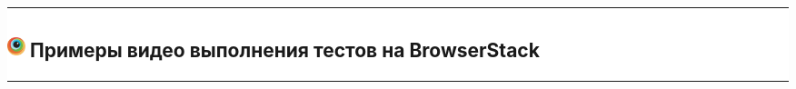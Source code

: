 ____
<a id="video"></a>
## <img alt="BrowserStack" height="25" src="images/logo/Browserstack.svg" width="20"/></a> Примеры видео выполнения тестов на BrowserStack
____
<p align="center">